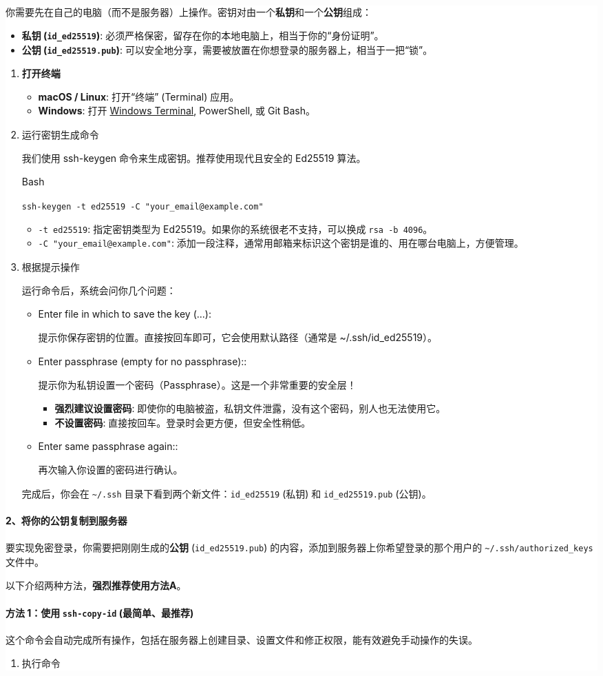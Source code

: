 

你需要先在自己的电脑（而不是服务器）上操作。密钥对由一个**私钥**和一个**公钥**组成：

- **私钥 (`id_ed25519`)**: 必须严格保密，留存在你的本地电脑上，相当于你的“身份证明”。
- **公钥 (`id_ed25519.pub`)**: 可以安全地分享，需要被放置在你想登录的服务器上，相当于一把“锁”。

1. **打开终端**

   - **macOS / Linux**: 打开“终端” (Terminal) 应用。
   - **Windows**: 打开 [Windows Terminal](https://www.microsoft.com/p/windows-terminal/9n0dx20hk701), PowerShell, 或 Git Bash。

2. 运行密钥生成命令

   我们使用 ssh-keygen 命令来生成密钥。推荐使用现代且安全的 Ed25519 算法。

   Bash

   ```
   ssh-keygen -t ed25519 -C "your_email@example.com"
   ```

   - `-t ed25519`: 指定密钥类型为 Ed25519。如果你的系统很老不支持，可以换成 `rsa -b 4096`。
   - `-C "your_email@example.com"`: 添加一段注释，通常用邮箱来标识这个密钥是谁的、用在哪台电脑上，方便管理。

3. 根据提示操作

   运行命令后，系统会问你几个问题：

   - Enter file in which to save the key (...):

     提示你保存密钥的位置。直接按回车即可，它会使用默认路径（通常是 ~/.ssh/id_ed25519）。

   - Enter passphrase (empty for no passphrase)::

     提示你为私钥设置一个密码（Passphrase）。这是一个非常重要的安全层！

     - **强烈建议设置密码**: 即使你的电脑被盗，私钥文件泄露，没有这个密码，别人也无法使用它。
     - **不设置密码**: 直接按回车。登录时会更方便，但安全性稍低。

   - Enter same passphrase again::

     再次输入你设置的密码进行确认。

   完成后，你会在 `~/.ssh` 目录下看到两个新文件：`id_ed25519` (私钥) 和 `id_ed25519.pub` (公钥)。

   

#### 2、将你的公钥复制到服务器



要实现免密登录，你需要把刚刚生成的**公钥** (`id_ed25519.pub`) 的内容，添加到服务器上你希望登录的那个用户的 `~/.ssh/authorized_keys` 文件中。

以下介绍两种方法，**强烈推荐使用方法A**。



#### 方法 1：使用 `ssh-copy-id` (最简单、最推荐)



这个命令会自动完成所有操作，包括在服务器上创建目录、设置文件和修正权限，能有效避免手动操作的失误。

1. 执行命令
